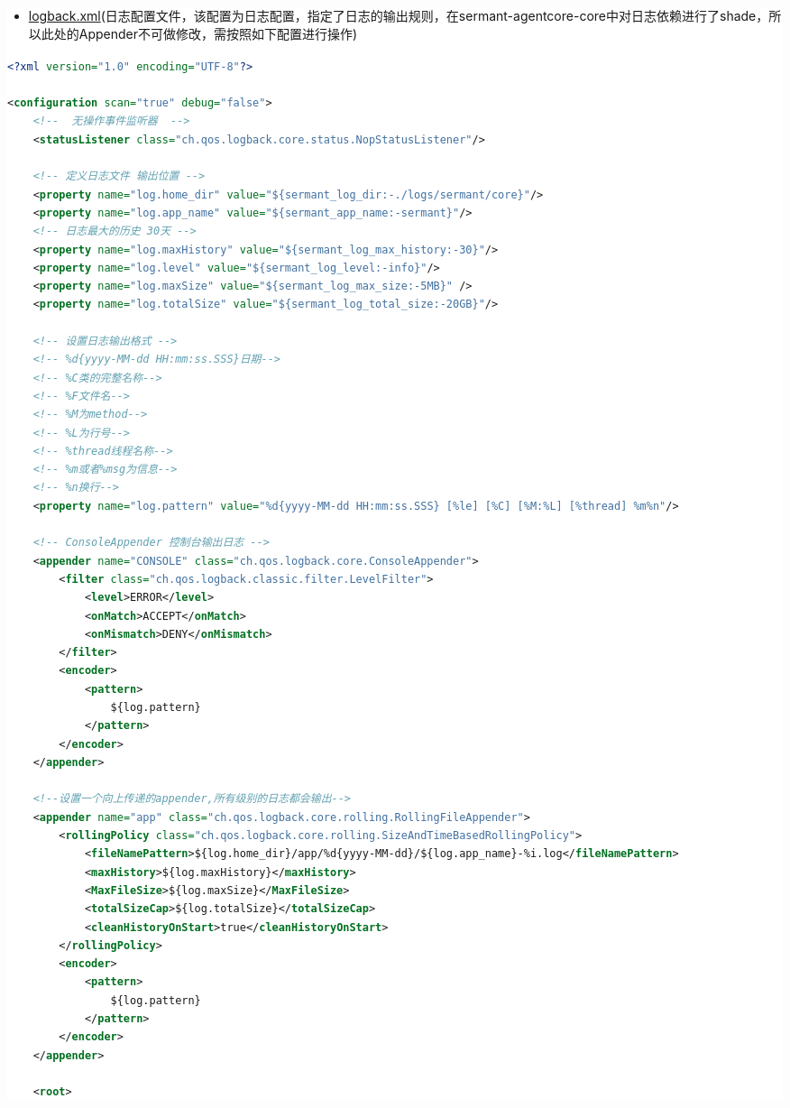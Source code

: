 - [logback.xml](https://github.com/huaweicloud/Sermant/blob/develop/sermant-agentcore/sermant-agentcore-config/config/logback.xml)(日志配置文件，该配置为日志配置，指定了日志的输出规则，在sermant-agentcore-core中对日志依赖进行了shade，所以此处的Appender不可做修改，需按照如下配置进行操作)

```xml
<?xml version="1.0" encoding="UTF-8"?>

<configuration scan="true" debug="false">
    <!--  无操作事件监听器  -->
    <statusListener class="ch.qos.logback.core.status.NopStatusListener"/>

    <!-- 定义日志文件 输出位置 -->
    <property name="log.home_dir" value="${sermant_log_dir:-./logs/sermant/core}"/>
    <property name="log.app_name" value="${sermant_app_name:-sermant}"/>
    <!-- 日志最大的历史 30天 -->
    <property name="log.maxHistory" value="${sermant_log_max_history:-30}"/>
    <property name="log.level" value="${sermant_log_level:-info}"/>
    <property name="log.maxSize" value="${sermant_log_max_size:-5MB}" />
    <property name="log.totalSize" value="${sermant_log_total_size:-20GB}"/>

    <!-- 设置日志输出格式 -->
    <!-- %d{yyyy-MM-dd HH:mm:ss.SSS}日期-->
    <!-- %C类的完整名称-->
    <!-- %F文件名-->
    <!-- %M为method-->
    <!-- %L为行号-->
    <!-- %thread线程名称-->
    <!-- %m或者%msg为信息-->
    <!-- %n换行-->
    <property name="log.pattern" value="%d{yyyy-MM-dd HH:mm:ss.SSS} [%le] [%C] [%M:%L] [%thread] %m%n"/>

    <!-- ConsoleAppender 控制台输出日志 -->
    <appender name="CONSOLE" class="ch.qos.logback.core.ConsoleAppender">
        <filter class="ch.qos.logback.classic.filter.LevelFilter">
            <level>ERROR</level>
            <onMatch>ACCEPT</onMatch>
            <onMismatch>DENY</onMismatch>
        </filter>
        <encoder>
            <pattern>
                ${log.pattern}
            </pattern>
        </encoder>
    </appender>

    <!--设置一个向上传递的appender,所有级别的日志都会输出-->
    <appender name="app" class="ch.qos.logback.core.rolling.RollingFileAppender">
        <rollingPolicy class="ch.qos.logback.core.rolling.SizeAndTimeBasedRollingPolicy">
            <fileNamePattern>${log.home_dir}/app/%d{yyyy-MM-dd}/${log.app_name}-%i.log</fileNamePattern>
            <maxHistory>${log.maxHistory}</maxHistory>
            <MaxFileSize>${log.maxSize}</MaxFileSize>
            <totalSizeCap>${log.totalSize}</totalSizeCap>
            <cleanHistoryOnStart>true</cleanHistoryOnStart>
        </rollingPolicy>
        <encoder>
            <pattern>
                ${log.pattern}
            </pattern>
        </encoder>
    </appender>

    <root>
```